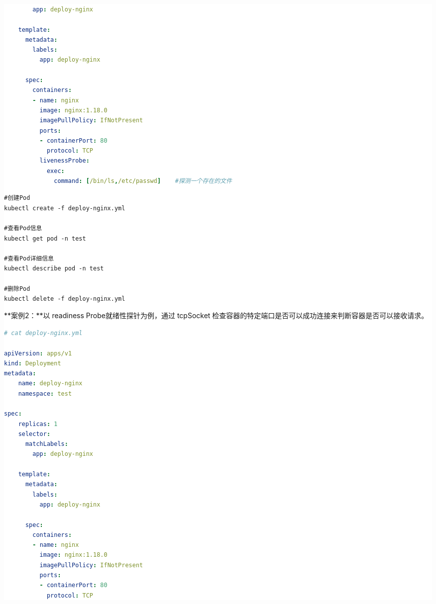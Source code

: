 ```yaml
        app: deploy-nginx

    template:
      metadata:
        labels:
          app: deploy-nginx

      spec:
        containers:
        - name: nginx
          image: nginx:1.18.0 
          imagePullPolicy: IfNotPresent
          ports:
          - containerPort: 80
            protocol: TCP
          livenessProbe:
            exec:
              command: [/bin/ls,/etc/passwd]  	#探测一个存在的文件
```

```shell
#创建Pod
kubectl create -f deploy-nginx.yml

#查看Pod信息
kubectl get pod -n test

#查看Pod详细信息
kubectl describe pod -n test

#删除Pod
kubectl delete -f deploy-nginx.yml
```



**案例2：**以 readiness Probe就绪性探针为例，通过 tcpSocket 检查容器的特定端口是否可以成功连接来判断容器是否可以接收请求。

```yaml
# cat deploy-nginx.yml

apiVersion: apps/v1
kind: Deployment
metadata:
    name: deploy-nginx
    namespace: test

spec:
    replicas: 1
    selector:
      matchLabels:
        app: deploy-nginx

    template:
      metadata:
        labels:
          app: deploy-nginx

      spec:
        containers:
        - name: nginx
          image: nginx:1.18.0
          imagePullPolicy: IfNotPresent
          ports:
          - containerPort: 80
            protocol: TCP
```